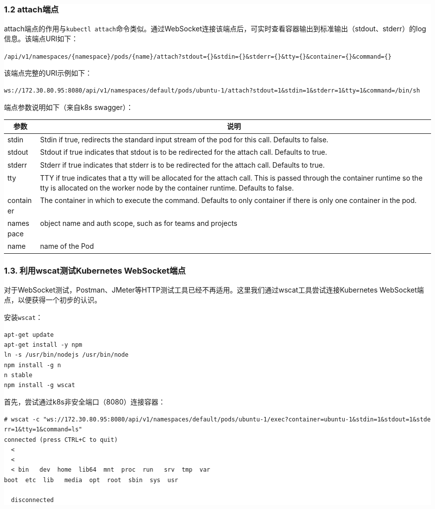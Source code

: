 

### 1.2 attach端点

attach端点的作用与``kubectl attach``命令类似。通过WebSocket连接该端点后，可实时查看容器输出到标准输出（stdout、stderr）的log信息。该端点URI如下：

```
/api/v1/namespaces/{namespace}/pods/{name}/attach?stdout={}&stdin={}&stderr={}&tty={}&container={}&command={}
```

该端点完整的URI示例如下：

```
ws://172.30.80.95:8080/api/v1/namespaces/default/pods/ubuntu-1/attach?stdout=1&stdin=1&stderr=1&tty=1&command=/bin/sh
```

端点参数说明如下（来自k8s swagger）：


| 参数        | 说明                                       |
| --------- | ---------------------------------------- |
| stdin     | Stdin if true, redirects the standard input stream of the pod for this call. Defaults to false. |
| stdout    | Stdout if true indicates that stdout is to be redirected for the attach call. Defaults to true. |
| stderr    | Stderr if true indicates that stderr is to be redirected for the attach call. Defaults to true. |
| tty       | TTY if true indicates that a tty will be allocated for the attach call. This is passed through the container runtime so the tty is allocated on the worker node by the container runtime. Defaults to false. |
| container | The container in which to execute the command. Defaults to only container if there is only one container in the pod. |
| namespace | object name and auth scope, such as for teams and projects |
| name      | name of the Pod                          |



### 1.3. 利用wscat测试Kubernetes WebSocket端点

对于WebSocket测试，Postman、JMeter等HTTP测试工具已经不再适用。这里我们通过wscat工具尝试连接Kubernetes WebSocket端点，以便获得一个初步的认识。

安装``wscat``：

```
apt-get update
apt-get install -y npm
ln -s /usr/bin/nodejs /usr/bin/node
npm install -g n
n stable
npm install -g wscat
```

首先，尝试通过k8s非安全端口（8080）连接容器：

```
# wscat -c "ws://172.30.80.95:8080/api/v1/namespaces/default/pods/ubuntu-1/exec?container=ubuntu-1&stdin=1&stdout=1&stderr=1&tty=1&command=ls"
connected (press CTRL+C to quit)
  <  
  <  
  < bin   dev  home  lib64	mnt  proc  run	 srv  tmp  var
boot  etc  lib	 media	opt  root  sbin  sys  usr

  disconnected
```
